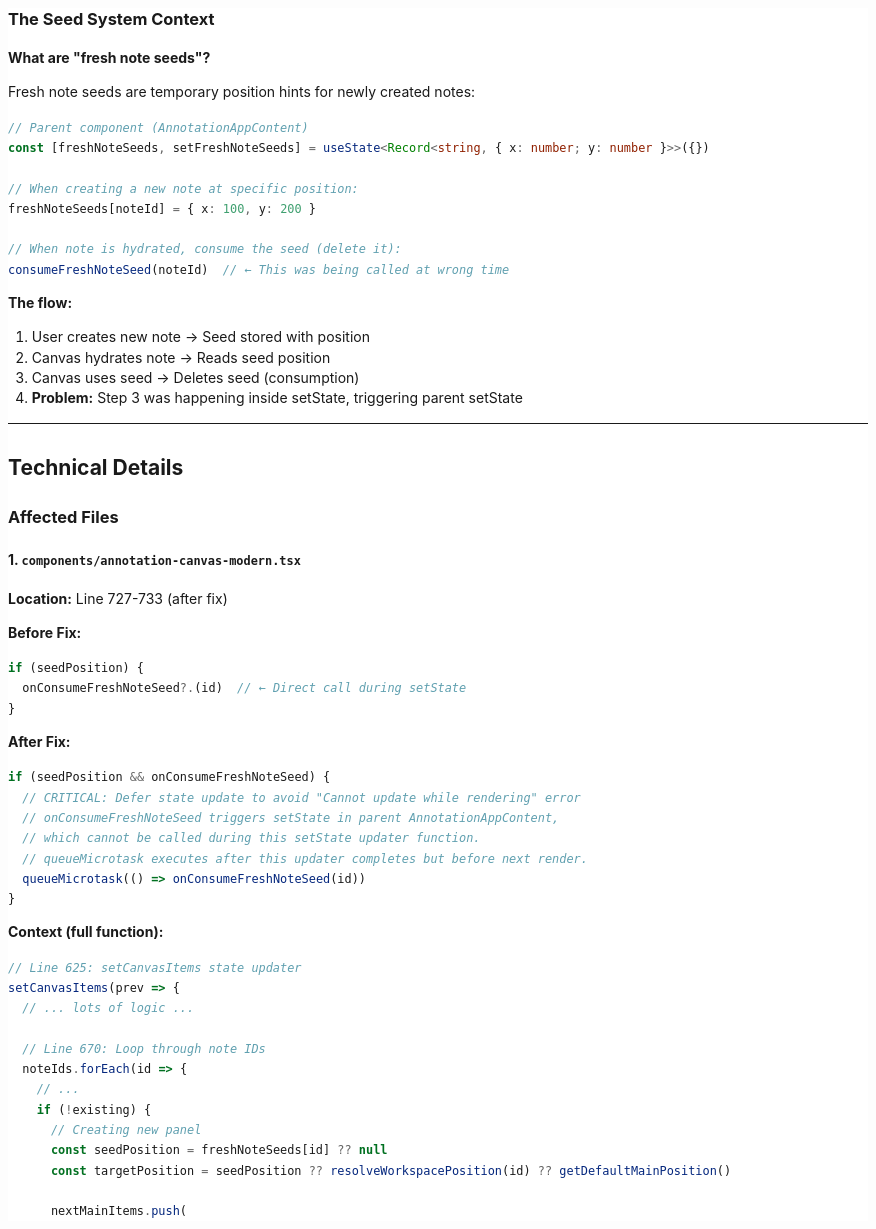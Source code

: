 ### The Seed System Context

**What are "fresh note seeds"?**

Fresh note seeds are temporary position hints for newly created notes:

```typescript
// Parent component (AnnotationAppContent)
const [freshNoteSeeds, setFreshNoteSeeds] = useState<Record<string, { x: number; y: number }>>({})

// When creating a new note at specific position:
freshNoteSeeds[noteId] = { x: 100, y: 200 }

// When note is hydrated, consume the seed (delete it):
consumeFreshNoteSeed(noteId)  // ← This was being called at wrong time
```

**The flow:**
1. User creates new note → Seed stored with position
2. Canvas hydrates note → Reads seed position
3. Canvas uses seed → Deletes seed (consumption)
4. **Problem:** Step 3 was happening inside setState, triggering parent setState

---

## Technical Details

### Affected Files

#### 1. `components/annotation-canvas-modern.tsx`

**Location:** Line 727-733 (after fix)

**Before Fix:**
```typescript
if (seedPosition) {
  onConsumeFreshNoteSeed?.(id)  // ← Direct call during setState
}
```

**After Fix:**
```typescript
if (seedPosition && onConsumeFreshNoteSeed) {
  // CRITICAL: Defer state update to avoid "Cannot update while rendering" error
  // onConsumeFreshNoteSeed triggers setState in parent AnnotationAppContent,
  // which cannot be called during this setState updater function.
  // queueMicrotask executes after this updater completes but before next render.
  queueMicrotask(() => onConsumeFreshNoteSeed(id))
}
```

**Context (full function):**
```typescript
// Line 625: setCanvasItems state updater
setCanvasItems(prev => {
  // ... lots of logic ...

  // Line 670: Loop through note IDs
  noteIds.forEach(id => {
    // ...
    if (!existing) {
      // Creating new panel
      const seedPosition = freshNoteSeeds[id] ?? null
      const targetPosition = seedPosition ?? resolveWorkspacePosition(id) ?? getDefaultMainPosition()

      nextMainItems.push(
```